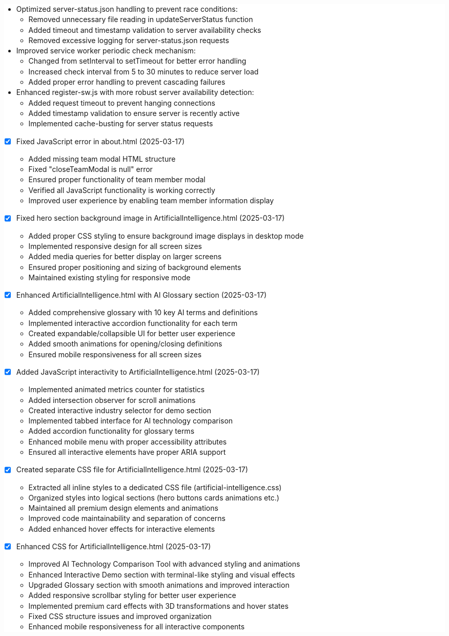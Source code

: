   - Optimized server-status.json handling to prevent race conditions:
    - Removed unnecessary file reading in updateServerStatus function
    - Added timeout and timestamp validation to server availability checks
    - Removed excessive logging for server-status.json requests
  - Improved service worker periodic check mechanism:
    - Changed from setInterval to setTimeout for better error handling
    - Increased check interval from 5 to 30 minutes to reduce server load
    - Added proper error handling to prevent cascading failures
  - Enhanced register-sw.js with more robust server availability detection:
    - Added request timeout to prevent hanging connections
    - Added timestamp validation to ensure server is recently active
    - Implemented cache-busting for server status requests

- [x] Fixed JavaScript error in about.html (2025-03-17)

  - Added missing team modal HTML structure
  - Fixed "closeTeamModal is null" error
  - Ensured proper functionality of team member modal
  - Verified all JavaScript functionality is working correctly
  - Improved user experience by enabling team member information display

- [x] Fixed hero section background image in ArtificialIntelligence.html (2025-03-17)

  - Added proper CSS styling to ensure background image displays in desktop mode
  - Implemented responsive design for all screen sizes
  - Added media queries for better display on larger screens
  - Ensured proper positioning and sizing of background elements
  - Maintained existing styling for responsive mode

- [x] Enhanced ArtificialIntelligence.html with AI Glossary section (2025-03-17)

  - Added comprehensive glossary with 10 key AI terms and definitions
  - Implemented interactive accordion functionality for each term
  - Created expandable/collapsible UI for better user experience
  - Added smooth animations for opening/closing definitions
  - Ensured mobile responsiveness for all screen sizes

- [x] Added JavaScript interactivity to ArtificialIntelligence.html (2025-03-17)

  - Implemented animated metrics counter for statistics
  - Added intersection observer for scroll animations
  - Created interactive industry selector for demo section
  - Implemented tabbed interface for AI technology comparison
  - Added accordion functionality for glossary terms
  - Enhanced mobile menu with proper accessibility attributes
  - Ensured all interactive elements have proper ARIA support

- [x] Created separate CSS file for ArtificialIntelligence.html (2025-03-17)

  - Extracted all inline styles to a dedicated CSS file (artificial-intelligence.css)
  - Organized styles into logical sections (hero buttons cards animations etc.)
  - Maintained all premium design elements and animations
  - Improved code maintainability and separation of concerns
  - Added enhanced hover effects for interactive elements

- [x] Enhanced CSS for ArtificialIntelligence.html (2025-03-17)
  - Improved AI Technology Comparison Tool with advanced styling and animations
  - Enhanced Interactive Demo section with terminal-like styling and visual effects
  - Upgraded Glossary section with smooth animations and improved interaction
  - Added responsive scrollbar styling for better user experience
  - Implemented premium card effects with 3D transformations and hover states
  - Fixed CSS structure issues and improved organization
  - Enhanced mobile responsiveness for all interactive components
